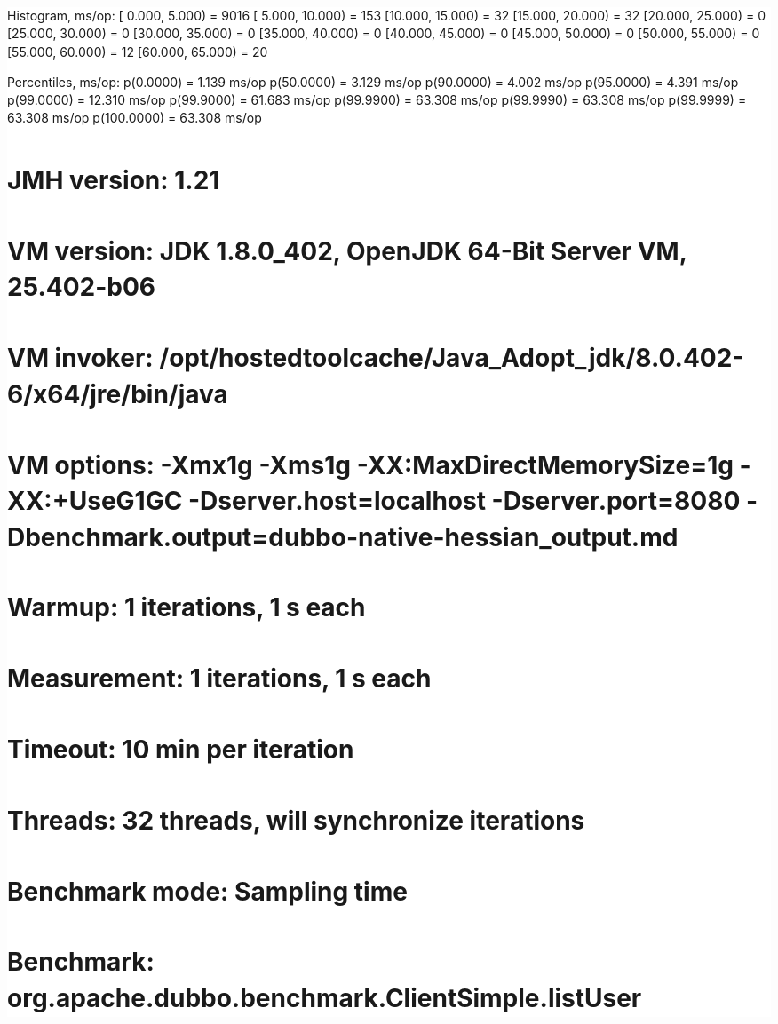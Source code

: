   Histogram, ms/op:
    [ 0.000,  5.000) = 9016 
    [ 5.000, 10.000) = 153 
    [10.000, 15.000) = 32 
    [15.000, 20.000) = 32 
    [20.000, 25.000) = 0 
    [25.000, 30.000) = 0 
    [30.000, 35.000) = 0 
    [35.000, 40.000) = 0 
    [40.000, 45.000) = 0 
    [45.000, 50.000) = 0 
    [50.000, 55.000) = 0 
    [55.000, 60.000) = 12 
    [60.000, 65.000) = 20 

  Percentiles, ms/op:
      p(0.0000) =      1.139 ms/op
     p(50.0000) =      3.129 ms/op
     p(90.0000) =      4.002 ms/op
     p(95.0000) =      4.391 ms/op
     p(99.0000) =     12.310 ms/op
     p(99.9000) =     61.683 ms/op
     p(99.9900) =     63.308 ms/op
     p(99.9990) =     63.308 ms/op
     p(99.9999) =     63.308 ms/op
    p(100.0000) =     63.308 ms/op


# JMH version: 1.21
# VM version: JDK 1.8.0_402, OpenJDK 64-Bit Server VM, 25.402-b06
# VM invoker: /opt/hostedtoolcache/Java_Adopt_jdk/8.0.402-6/x64/jre/bin/java
# VM options: -Xmx1g -Xms1g -XX:MaxDirectMemorySize=1g -XX:+UseG1GC -Dserver.host=localhost -Dserver.port=8080 -Dbenchmark.output=dubbo-native-hessian_output.md
# Warmup: 1 iterations, 1 s each
# Measurement: 1 iterations, 1 s each
# Timeout: 10 min per iteration
# Threads: 32 threads, will synchronize iterations
# Benchmark mode: Sampling time
# Benchmark: org.apache.dubbo.benchmark.ClientSimple.listUser
